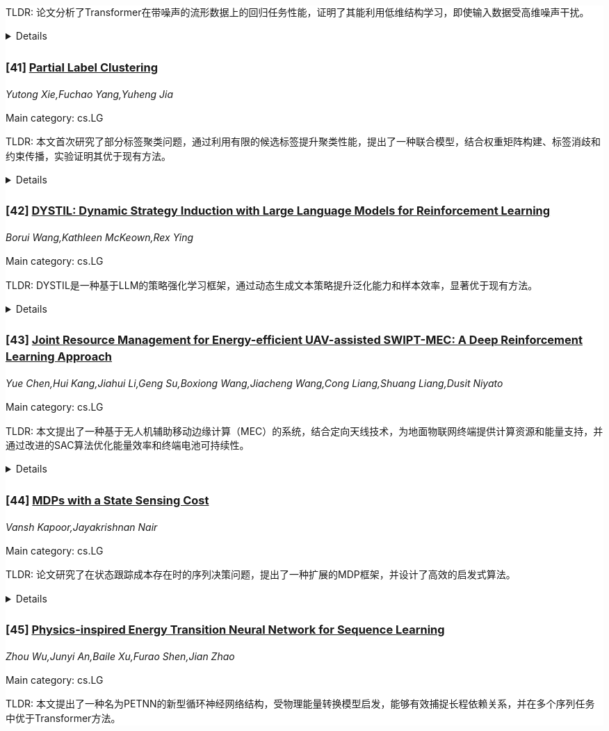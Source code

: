 TLDR: 论文分析了Transformer在带噪声的流形数据上的回归任务性能，证明了其能利用低维结构学习，即使输入数据受高维噪声干扰。


<details><summary>Details</summary></details>

### [41] [Partial Label Clustering](https://arxiv.org/abs/2505.03207)
*Yutong Xie,Fuchao Yang,Yuheng Jia*

Main category: cs.LG

TLDR: 本文首次研究了部分标签聚类问题，通过利用有限的候选标签提升聚类性能，提出了一种联合模型，结合权重矩阵构建、标签消歧和约束传播，实验证明其优于现有方法。


<details><summary>Details</summary></details>

### [42] [DYSTIL: Dynamic Strategy Induction with Large Language Models for Reinforcement Learning](https://arxiv.org/abs/2505.03209)
*Borui Wang,Kathleen McKeown,Rex Ying*

Main category: cs.LG

TLDR: DYSTIL是一种基于LLM的策略强化学习框架，通过动态生成文本策略提升泛化能力和样本效率，显著优于现有方法。


<details><summary>Details</summary></details>

### [43] [Joint Resource Management for Energy-efficient UAV-assisted SWIPT-MEC: A Deep Reinforcement Learning Approach](https://arxiv.org/abs/2505.03230)
*Yue Chen,Hui Kang,Jiahui Li,Geng Su,Boxiong Wang,Jiacheng Wang,Cong Liang,Shuang Liang,Dusit Niyato*

Main category: cs.LG

TLDR: 本文提出了一种基于无人机辅助移动边缘计算（MEC）的系统，结合定向天线技术，为地面物联网终端提供计算资源和能量支持，并通过改进的SAC算法优化能量效率和终端电池可持续性。


<details><summary>Details</summary></details>

### [44] [MDPs with a State Sensing Cost](https://arxiv.org/abs/2505.03280)
*Vansh Kapoor,Jayakrishnan Nair*

Main category: cs.LG

TLDR: 论文研究了在状态跟踪成本存在时的序列决策问题，提出了一种扩展的MDP框架，并设计了高效的启发式算法。


<details><summary>Details</summary></details>

### [45] [Physics-inspired Energy Transition Neural Network for Sequence Learning](https://arxiv.org/abs/2505.03281)
*Zhou Wu,Junyi An,Baile Xu,Furao Shen,Jian Zhao*

Main category: cs.LG

TLDR: 本文提出了一种名为PETNN的新型循环神经网络结构，受物理能量转换模型启发，能够有效捕捉长程依赖关系，并在多个序列任务中优于Transformer方法。
